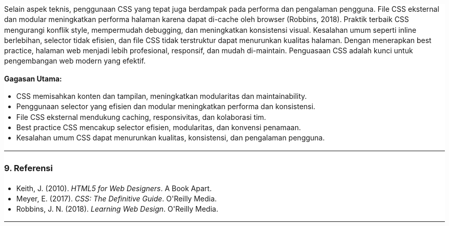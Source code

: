 Selain aspek teknis, penggunaan CSS yang tepat juga berdampak pada performa dan pengalaman pengguna. File CSS eksternal dan modular meningkatkan performa halaman karena dapat di-cache oleh browser (Robbins, 2018). Praktik terbaik CSS mengurangi konflik style, mempermudah debugging, dan meningkatkan konsistensi visual. Kesalahan umum seperti inline berlebihan, selector tidak efisien, dan file CSS tidak terstruktur dapat menurunkan kualitas halaman. Dengan menerapkan best practice, halaman web menjadi lebih profesional, responsif, dan mudah di-maintain. Penguasaan CSS adalah kunci untuk pengembangan web modern yang efektif.

**Gagasan Utama:**

* CSS memisahkan konten dan tampilan, meningkatkan modularitas dan maintainability.
* Penggunaan selector yang efisien dan modular meningkatkan performa dan konsistensi.
* File CSS eksternal mendukung caching, responsivitas, dan kolaborasi tim.
* Best practice CSS mencakup selector efisien, modularitas, dan konvensi penamaan.
* Kesalahan umum CSS dapat menurunkan kualitas, konsistensi, dan pengalaman pengguna.

---

### 9. Referensi

* Keith, J. (2010). *HTML5 for Web Designers*. A Book Apart.
* Meyer, E. (2017). *CSS: The Definitive Guide*. O'Reilly Media.
* Robbins, J. N. (2018). *Learning Web Design*. O'Reilly Media.

---
